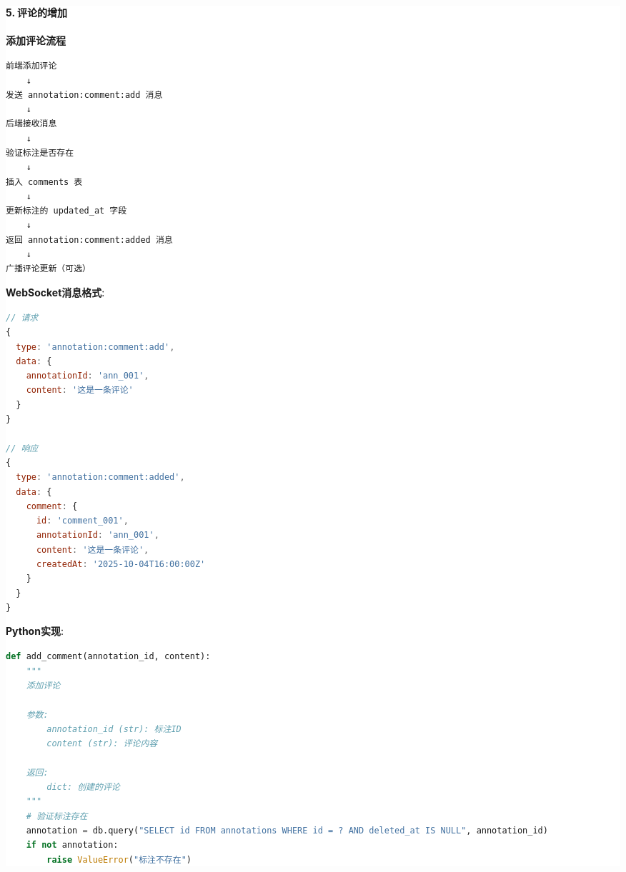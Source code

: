 #### 5. 评论的增加

**添加评论流程**

```
前端添加评论
    ↓
发送 annotation:comment:add 消息
    ↓
后端接收消息
    ↓
验证标注是否存在
    ↓
插入 comments 表
    ↓
更新标注的 updated_at 字段
    ↓
返回 annotation:comment:added 消息
    ↓
广播评论更新（可选）
```

**WebSocket消息格式**:
```javascript
// 请求
{
  type: 'annotation:comment:add',
  data: {
    annotationId: 'ann_001',
    content: '这是一条评论'
  }
}

// 响应
{
  type: 'annotation:comment:added',
  data: {
    comment: {
      id: 'comment_001',
      annotationId: 'ann_001',
      content: '这是一条评论',
      createdAt: '2025-10-04T16:00:00Z'
    }
  }
}
```

**Python实现**:
```python
def add_comment(annotation_id, content):
    """
    添加评论

    参数:
        annotation_id (str): 标注ID
        content (str): 评论内容

    返回:
        dict: 创建的评论
    """
    # 验证标注存在
    annotation = db.query("SELECT id FROM annotations WHERE id = ? AND deleted_at IS NULL", annotation_id)
    if not annotation:
        raise ValueError("标注不存在")

```